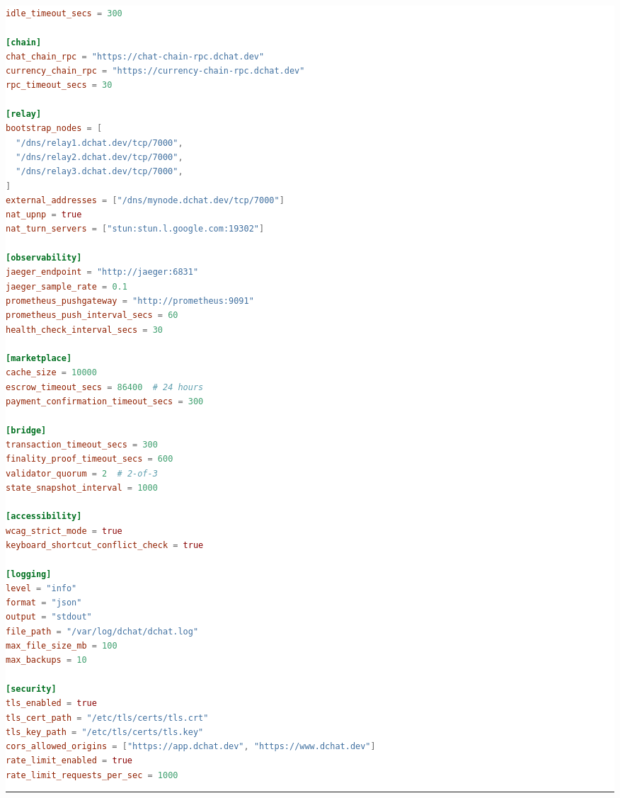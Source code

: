 ```toml
idle_timeout_secs = 300

[chain]
chat_chain_rpc = "https://chat-chain-rpc.dchat.dev"
currency_chain_rpc = "https://currency-chain-rpc.dchat.dev"
rpc_timeout_secs = 30

[relay]
bootstrap_nodes = [
  "/dns/relay1.dchat.dev/tcp/7000",
  "/dns/relay2.dchat.dev/tcp/7000",
  "/dns/relay3.dchat.dev/tcp/7000",
]
external_addresses = ["/dns/mynode.dchat.dev/tcp/7000"]
nat_upnp = true
nat_turn_servers = ["stun:stun.l.google.com:19302"]

[observability]
jaeger_endpoint = "http://jaeger:6831"
jaeger_sample_rate = 0.1
prometheus_pushgateway = "http://prometheus:9091"
prometheus_push_interval_secs = 60
health_check_interval_secs = 30

[marketplace]
cache_size = 10000
escrow_timeout_secs = 86400  # 24 hours
payment_confirmation_timeout_secs = 300

[bridge]
transaction_timeout_secs = 300
finality_proof_timeout_secs = 600
validator_quorum = 2  # 2-of-3
state_snapshot_interval = 1000

[accessibility]
wcag_strict_mode = true
keyboard_shortcut_conflict_check = true

[logging]
level = "info"
format = "json"
output = "stdout"
file_path = "/var/log/dchat/dchat.log"
max_file_size_mb = 100
max_backups = 10

[security]
tls_enabled = true
tls_cert_path = "/etc/tls/certs/tls.crt"
tls_key_path = "/etc/tls/certs/tls.key"
cors_allowed_origins = ["https://app.dchat.dev", "https://www.dchat.dev"]
rate_limit_enabled = true
rate_limit_requests_per_sec = 1000
```

---